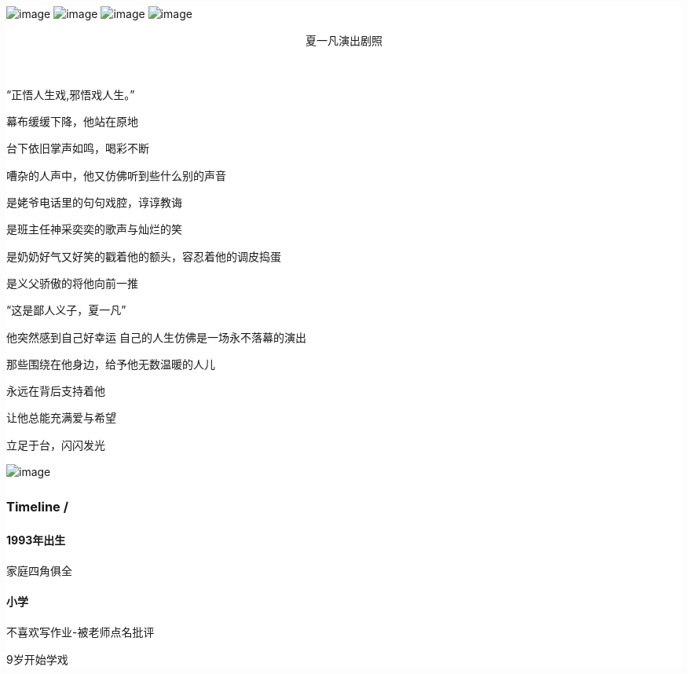 

![image]({{site.baseurl}}assets/blogimages/202011/20201127-11.png)
![image]({{site.baseurl}}assets/blogimages/202011/20201127-12.png)
![image]({{site.baseurl}}assets/blogimages/202011/20201127-13.png)
![image]({{site.baseurl}}assets/blogimages/202011/20201127-14.png)


<p align="center">夏一凡演出剧照</p>
<br/>

  

“正悟人生戏,邪悟戏人生。”

幕布缓缓下降，他站在原地

台下依旧掌声如鸣，喝彩不断

嘈杂的人声中，他又仿佛听到些什么别的声音

是姥爷电话里的句句戏腔，谆谆教诲

是班主任神采奕奕的歌声与灿烂的笑

是奶奶好气又好笑的戳着他的额头，容忍着他的调皮捣蛋

是义父骄傲的将他向前一推

“这是鄙人义子，夏一凡”

他突然感到自己好幸运
自己的人生仿佛是一场永不落幕的演出

那些围绕在他身边，给予他无数温暖的人儿

永远在背后支持着他

让他总能充满爱与希望

立足于台，闪闪发光



![image]({{site.baseurl}}assets/blogimages/202011/20201127-15.png)



### Timeline /

#### 1993年出生

家庭四角俱全



#### 小学

不喜欢写作业-被老师点名批评

9岁开始学戏
